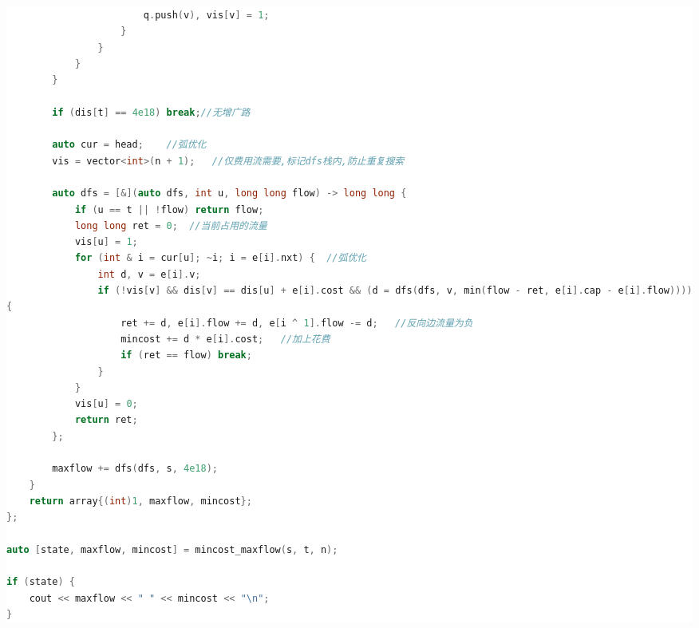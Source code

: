 ```cpp
                        q.push(v), vis[v] = 1;
                    }
                }
            }
        }

        if (dis[t] == 4e18) break;//无增广路

        auto cur = head;    //弧优化
        vis = vector<int>(n + 1);   //仅费用流需要,标记dfs栈内,防止重复搜索

        auto dfs = [&](auto dfs, int u, long long flow) -> long long {
            if (u == t || !flow) return flow;
            long long ret = 0;  //当前占用的流量
            vis[u] = 1;
            for (int & i = cur[u]; ~i; i = e[i].nxt) {  //弧优化
                int d, v = e[i].v;
                if (!vis[v] && dis[v] == dis[u] + e[i].cost && (d = dfs(dfs, v, min(flow - ret, e[i].cap - e[i].flow)))) {
                    ret += d, e[i].flow += d, e[i ^ 1].flow -= d;	//反向边流量为负
                    mincost += d * e[i].cost;   //加上花费
                    if (ret == flow) break;
                }
            }
            vis[u] = 0;
            return ret; 
        };

        maxflow += dfs(dfs, s, 4e18);
    }
    return array{(int)1, maxflow, mincost};
};

auto [state, maxflow, mincost] = mincost_maxflow(s, t, n);

if (state) {
    cout << maxflow << " " << mincost << "\n";
}
```